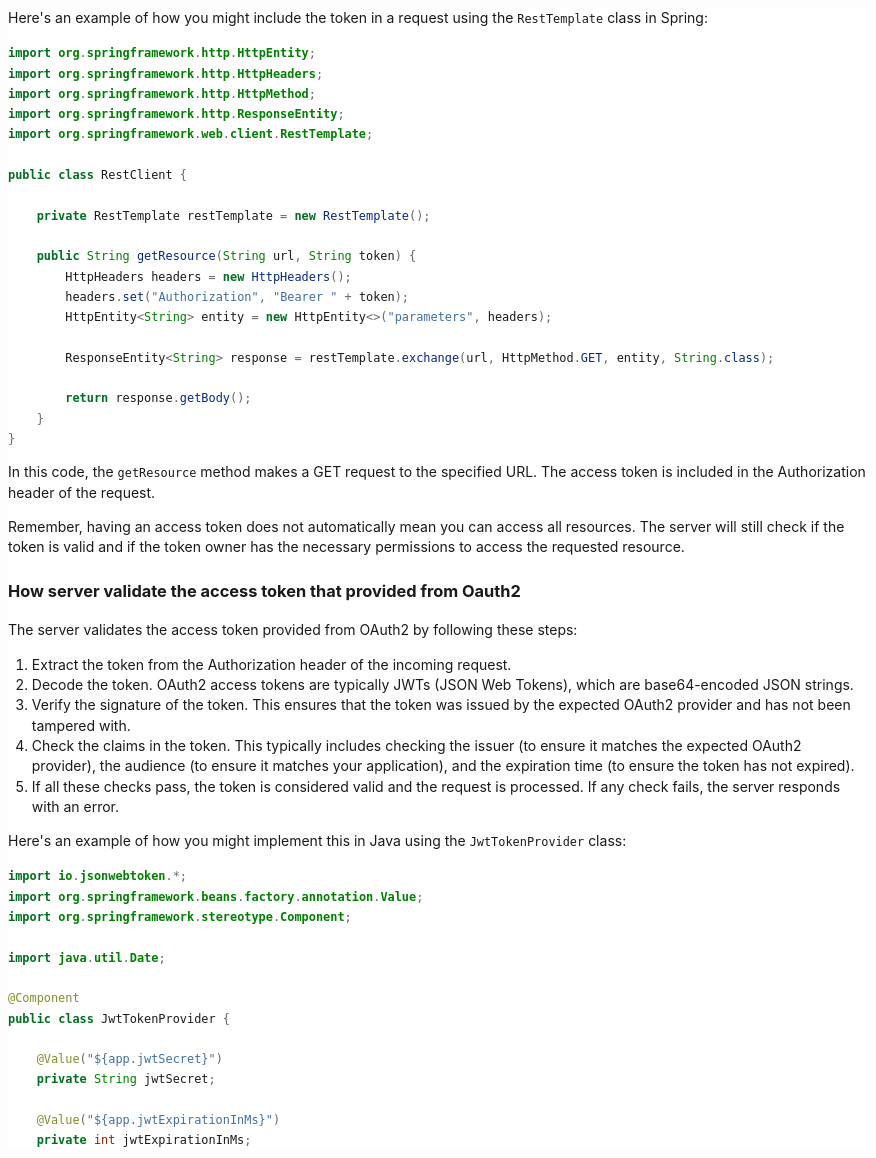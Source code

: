 Here's an example of how you might include the token in a request using the `RestTemplate` class in Spring:

```java
import org.springframework.http.HttpEntity;
import org.springframework.http.HttpHeaders;
import org.springframework.http.HttpMethod;
import org.springframework.http.ResponseEntity;
import org.springframework.web.client.RestTemplate;

public class RestClient {

    private RestTemplate restTemplate = new RestTemplate();

    public String getResource(String url, String token) {
        HttpHeaders headers = new HttpHeaders();
        headers.set("Authorization", "Bearer " + token);
        HttpEntity<String> entity = new HttpEntity<>("parameters", headers);

        ResponseEntity<String> response = restTemplate.exchange(url, HttpMethod.GET, entity, String.class);

        return response.getBody();
    }
}
```

In this code, the `getResource` method makes a GET request to the specified URL. The access token is included in the Authorization header of the request.

Remember, having an access token does not automatically mean you can access all resources. The server will still check if the token is valid and if the token owner has the necessary permissions to access the requested resource.

### How server validate the access token that provided from Oauth2
The server validates the access token provided from OAuth2 by following these steps:

1. Extract the token from the Authorization header of the incoming request.
2. Decode the token. OAuth2 access tokens are typically JWTs (JSON Web Tokens), which are base64-encoded JSON strings.
3. Verify the signature of the token. This ensures that the token was issued by the expected OAuth2 provider and has not been tampered with.
4. Check the claims in the token. This typically includes checking the issuer (to ensure it matches the expected OAuth2 provider), the audience (to ensure it matches your application), and the expiration time (to ensure the token has not expired).
5. If all these checks pass, the token is considered valid and the request is processed. If any check fails, the server responds with an error.

Here's an example of how you might implement this in Java using the `JwtTokenProvider` class:

```java
import io.jsonwebtoken.*;
import org.springframework.beans.factory.annotation.Value;
import org.springframework.stereotype.Component;

import java.util.Date;

@Component
public class JwtTokenProvider {

    @Value("${app.jwtSecret}")
    private String jwtSecret;

    @Value("${app.jwtExpirationInMs}")
    private int jwtExpirationInMs;

```